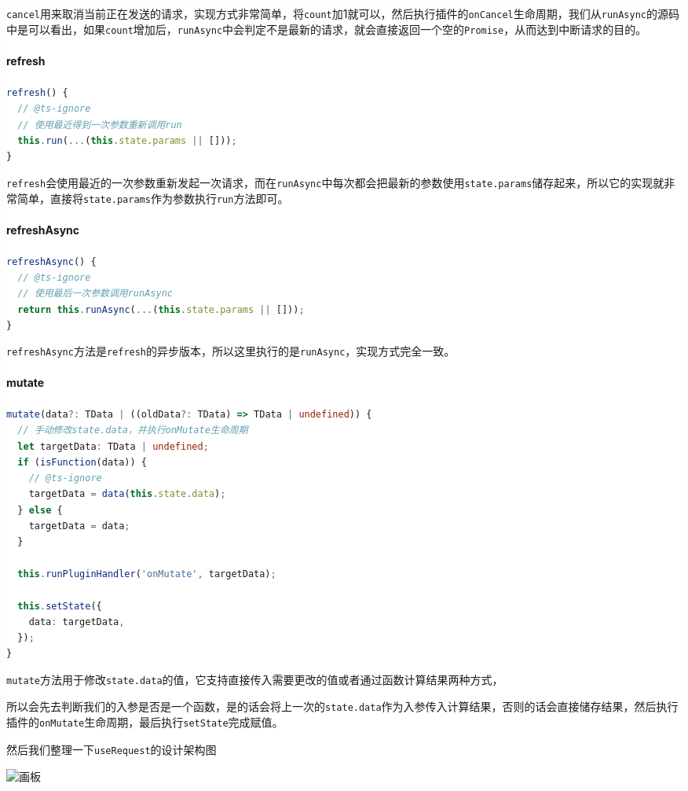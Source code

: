 `cancel`用来取消当前正在发送的请求，实现方式非常简单，将`count`加1就可以，然后执行插件的`onCancel`生命周期，我们从`runAsync`的源码中是可以看出，如果`count`增加后，`runAsync`中会判定不是最新的请求，就会直接返回一个空的`Promise`，从而达到中断请求的目的。

#### refresh
```typescript
refresh() {
  // @ts-ignore
  // 使用最近得到一次参数重新调用run
  this.run(...(this.state.params || []));
}
```

`refresh`会使用最近的一次参数重新发起一次请求，而在`runAsync`中每次都会把最新的参数使用`state.params`储存起来，所以它的实现就非常简单，直接将`state.params`作为参数执行`run`方法即可。

#### refreshAsync
```typescript
refreshAsync() {
  // @ts-ignore
  // 使用最后一次参数调用runAsync
  return this.runAsync(...(this.state.params || []));
}
```

`refreshAsync`方法是`refresh`的异步版本，所以这里执行的是`runAsync`，实现方式完全一致。

#### mutate
```typescript
mutate(data?: TData | ((oldData?: TData) => TData | undefined)) {
  // 手动修改state.data，并执行onMutate生命周期
  let targetData: TData | undefined;
  if (isFunction(data)) {
    // @ts-ignore
    targetData = data(this.state.data);
  } else {
    targetData = data;
  }

  this.runPluginHandler('onMutate', targetData);

  this.setState({
    data: targetData,
  });
}
```

`mutate`方法用于修改`state.data`的值，它支持直接传入需要更改的值或者通过函数计算结果两种方式，

所以会先去判断我们的入参是否是一个函数，是的话会将上一次的`state.data`作为入参传入计算结果，否则的话会直接储存结果，然后执行插件的`onMutate`生命周期，最后执行`setState`完成赋值。

然后我们整理一下`useRequest`的设计架构图

![画板](https://cdn.nlark.com/yuque/0/2022/jpeg/22838004/1662901447744-453875be-9995-49e0-8fc2-b2f000209670.jpeg)
